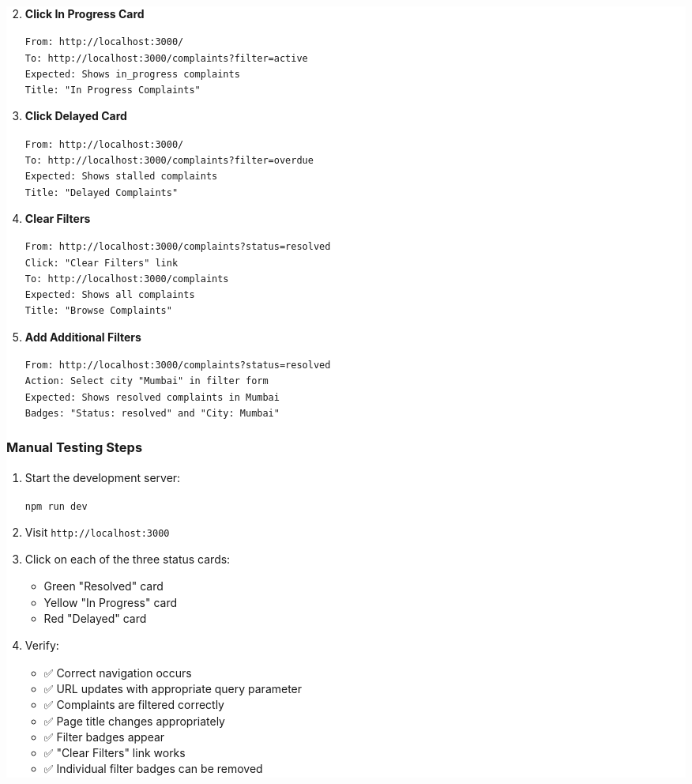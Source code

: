 2. **Click In Progress Card**
   ```
   From: http://localhost:3000/
   To: http://localhost:3000/complaints?filter=active
   Expected: Shows in_progress complaints
   Title: "In Progress Complaints"
   ```

3. **Click Delayed Card**
   ```
   From: http://localhost:3000/
   To: http://localhost:3000/complaints?filter=overdue
   Expected: Shows stalled complaints
   Title: "Delayed Complaints"
   ```

4. **Clear Filters**
   ```
   From: http://localhost:3000/complaints?status=resolved
   Click: "Clear Filters" link
   To: http://localhost:3000/complaints
   Expected: Shows all complaints
   Title: "Browse Complaints"
   ```

5. **Add Additional Filters**
   ```
   From: http://localhost:3000/complaints?status=resolved
   Action: Select city "Mumbai" in filter form
   Expected: Shows resolved complaints in Mumbai
   Badges: "Status: resolved" and "City: Mumbai"
   ```

### Manual Testing Steps

1. Start the development server:
   ```bash
   npm run dev
   ```

2. Visit `http://localhost:3000`

3. Click on each of the three status cards:
   - Green "Resolved" card
   - Yellow "In Progress" card
   - Red "Delayed" card

4. Verify:
   - ✅ Correct navigation occurs
   - ✅ URL updates with appropriate query parameter
   - ✅ Complaints are filtered correctly
   - ✅ Page title changes appropriately
   - ✅ Filter badges appear
   - ✅ "Clear Filters" link works
   - ✅ Individual filter badges can be removed

